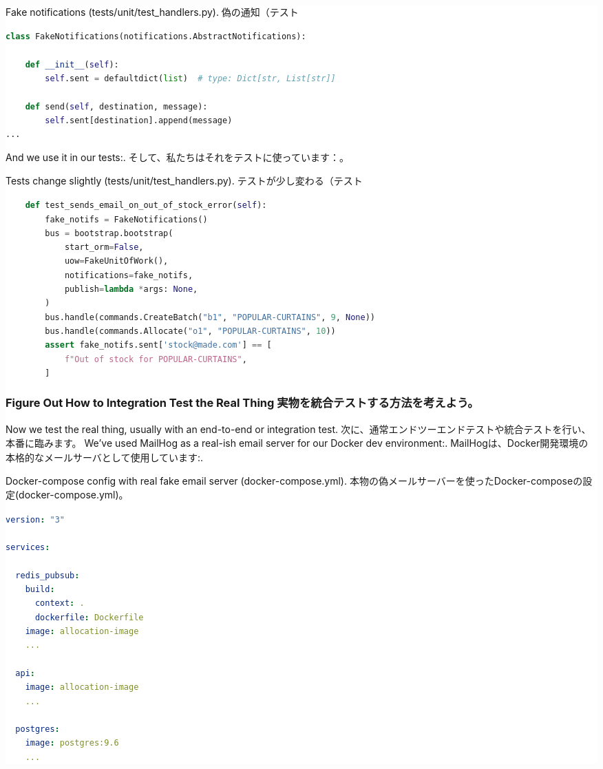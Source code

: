 Fake notifications (tests/unit/test_handlers.py).
偽の通知（テスト

```python
class FakeNotifications(notifications.AbstractNotifications):

    def __init__(self):
        self.sent = defaultdict(list)  # type: Dict[str, List[str]]

    def send(self, destination, message):
        self.sent[destination].append(message)
...
```

And we use it in our tests:.
そして、私たちはそれをテストに使っています：。

Tests change slightly (tests/unit/test_handlers.py).
テストが少し変わる（テスト

```python
    def test_sends_email_on_out_of_stock_error(self):
        fake_notifs = FakeNotifications()
        bus = bootstrap.bootstrap(
            start_orm=False,
            uow=FakeUnitOfWork(),
            notifications=fake_notifs,
            publish=lambda *args: None,
        )
        bus.handle(commands.CreateBatch("b1", "POPULAR-CURTAINS", 9, None))
        bus.handle(commands.Allocate("o1", "POPULAR-CURTAINS", 10))
        assert fake_notifs.sent['stock@made.com'] == [
            f"Out of stock for POPULAR-CURTAINS",
        ]
```

### Figure Out How to Integration Test the Real Thing 実物を統合テストする方法を考えよう。

Now we test the real thing, usually with an end-to-end or integration test.
次に、通常エンドツーエンドテストや統合テストを行い、本番に臨みます。
We’ve used MailHog as a real-ish email server for our Docker dev environment:.
MailHogは、Docker開発環境の本格的なメールサーバとして使用しています:.

Docker-compose config with real fake email server (docker-compose.yml).
本物の偽メールサーバーを使ったDocker-composeの設定(docker-compose.yml)。

```yaml
version: "3"

services:

  redis_pubsub:
    build:
      context: .
      dockerfile: Dockerfile
    image: allocation-image
    ...

  api:
    image: allocation-image
    ...

  postgres:
    image: postgres:9.6
    ...

```